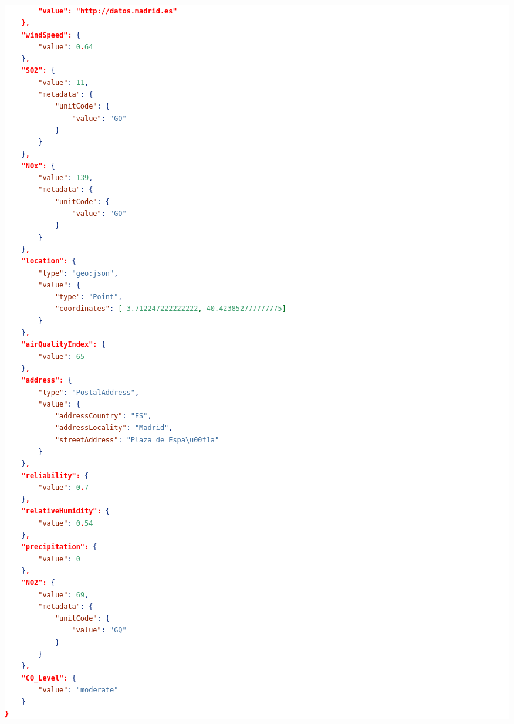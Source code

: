 ```json
        "value": "http://datos.madrid.es"
    },
    "windSpeed": {
        "value": 0.64
    },
    "SO2": {
        "value": 11,
        "metadata": {
            "unitCode": {
                "value": "GQ"
            }
        }
    },
    "NOx": {
        "value": 139,
        "metadata": {
            "unitCode": {
                "value": "GQ"
            }
        }
    },
    "location": {
        "type": "geo:json",
        "value": {
            "type": "Point",
            "coordinates": [-3.712247222222222, 40.423852777777775]
        }
    },
    "airQualityIndex": {
        "value": 65
    },
    "address": {
        "type": "PostalAddress",
        "value": {
            "addressCountry": "ES",
            "addressLocality": "Madrid",
            "streetAddress": "Plaza de Espa\u00f1a"
        }
    },
    "reliability": {
        "value": 0.7
    },
    "relativeHumidity": {
        "value": 0.54
    },
    "precipitation": {
        "value": 0
    },
    "NO2": {
        "value": 69,
        "metadata": {
            "unitCode": {
                "value": "GQ"
            }
        }
    },
    "CO_Level": {
        "value": "moderate"
    }
}
```
